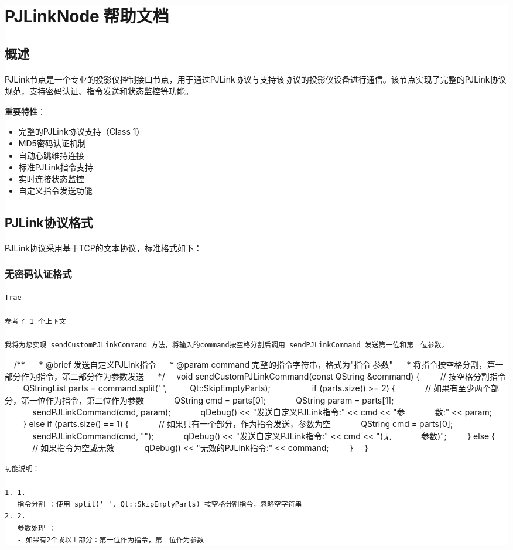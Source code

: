  # PJLinkNode 帮助文档

## 概述

PJLink节点是一个专业的投影仪控制接口节点，用于通过PJLink协议与支持该协议的投影仪设备进行通信。该节点实现了完整的PJLink协议规范，支持密码认证、指令发送和状态监控等功能。

**重要特性**：
- 完整的PJLink协议支持（Class 1）
- MD5密码认证机制
- 自动心跳维持连接
- 标准PJLink指令支持
- 实时连接状态监控
- 自定义指令发送功能

## PJLink协议格式

PJLink协议采用基于TCP的文本协议，标准格式如下：

### 无密码认证格式
```
Trae

参考了 1 个上下文

我将为您实现 sendCustomPJLinkCommand 方法，将输入的command按空格分割后调用 sendPJLinkCommand 发送第一位和第二位参数。

```
    /**
     * @brief 发送自定义PJLink指令
     * @param command 完整的指令字符串，格式为"指令 参数"
     * 将指令按空格分割，第一部分作为指令，第二部分作为参数发送
     */
    void sendCustomPJLinkCommand(const QString &command) {
        // 按空格分割指令
        QStringList parts = command.split(' ', 
        Qt::SkipEmptyParts);
        
        if (parts.size() >= 2) {
            // 如果有至少两个部分，第一位作为指令，第二位作为参数
            QString cmd = parts[0];
            QString param = parts[1];
            sendPJLinkCommand(cmd, param);
            qDebug() << "发送自定义PJLink指令:" << cmd << "参
            数:" << param;
        } else if (parts.size() == 1) {
            // 如果只有一个部分，作为指令发送，参数为空
            QString cmd = parts[0];
            sendPJLinkCommand(cmd, "");
            qDebug() << "发送自定义PJLink指令:" << cmd << "(无
            参数)";
        } else {
            // 如果指令为空或无效
            qDebug() << "无效的PJLink指令:" << command;
        }
    }
```
功能说明：

1. 1.
   指令分割 ：使用 split(' ', Qt::SkipEmptyParts) 按空格分割指令，忽略空字符串
2. 2.
   参数处理 ：
   - 如果有2个或以上部分：第一位作为指令，第二位作为参数
```